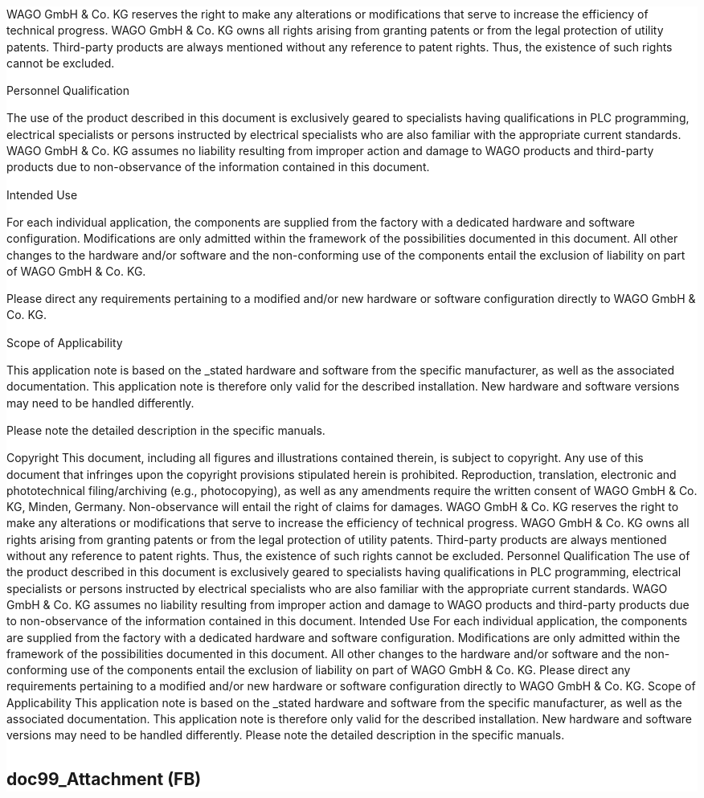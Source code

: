 WAGO GmbH & Co. KG reserves the right to make any alterations or modifications that serve to increase the efficiency of technical progress. WAGO GmbH & Co. KG owns all rights arising from granting patents or from the legal protection of utility patents. Third-party products are always mentioned without any reference to patent rights. Thus, the existence of such rights cannot be excluded.

Personnel Qualification

The use of the product described in this document is exclusively geared to specialists having qualifications in PLC programming, electrical specialists or persons instructed by electrical specialists who are also familiar with the appropriate current standards. WAGO GmbH & Co. KG assumes no liability resulting from improper action and damage to WAGO products and third-party products due to non-observance of the information contained in this document.

Intended Use

For each individual application, the components are supplied from the factory with a dedicated hardware and software configuration. Modifications are only admitted within the framework of the possibilities documented in this document. All other changes to the hardware and/or software and the non-conforming use of the components entail the exclusion of liability on part of WAGO GmbH & Co. KG.

Please direct any requirements pertaining to a modified and/or new hardware or software configuration directly to WAGO GmbH & Co. KG.

Scope of Applicability

This application note is based on the _stated hardware and software from the specific manufacturer, as well as the associated documentation. This application note is therefore only valid for the described installation. New hardware and software versions may need to be handled differently.

Please note the detailed description in the specific manuals.

Copyright This document, including all figures and illustrations contained therein, is subject to copyright. Any use of this document that infringes upon the copyright provisions stipulated herein is prohibited. Reproduction, translation, electronic and phototechnical filing/archiving (e.g., photocopying), as well as any amendments require the written consent of WAGO GmbH & Co. KG, Minden, Germany. Non-observance will entail the right of claims for damages. WAGO GmbH & Co. KG reserves the right to make any alterations or modifications that serve to increase the efficiency of technical progress. WAGO GmbH & Co. KG owns all rights arising from granting patents or from the legal protection of utility patents. Third-party products are always mentioned without any reference to patent rights. Thus, the existence of such rights cannot be excluded. Personnel Qualification The use of the product described in this document is exclusively geared to specialists having qualifications in PLC programming, electrical specialists or persons instructed by electrical specialists who are also familiar with the appropriate current standards. WAGO GmbH & Co. KG assumes no liability resulting from improper action and damage to WAGO products and third-party products due to non-observance of the information contained in this document. Intended Use For each individual application, the components are supplied from the factory with a dedicated hardware and software configuration. Modifications are only admitted within the framework of the possibilities documented in this document. All other changes to the hardware and/or software and the non-conforming use of the components entail the exclusion of liability on part of WAGO GmbH & Co. KG. Please direct any requirements pertaining to a modified and/or new hardware or software configuration directly to WAGO GmbH & Co. KG. Scope of Applicability This application note is based on the _stated hardware and software from the specific manufacturer, as well as the associated documentation. This application note is therefore only valid for the described installation. New hardware and software versions may need to be handled differently. Please note the detailed description in the specific manuals.

## doc99_Attachment (FB)
